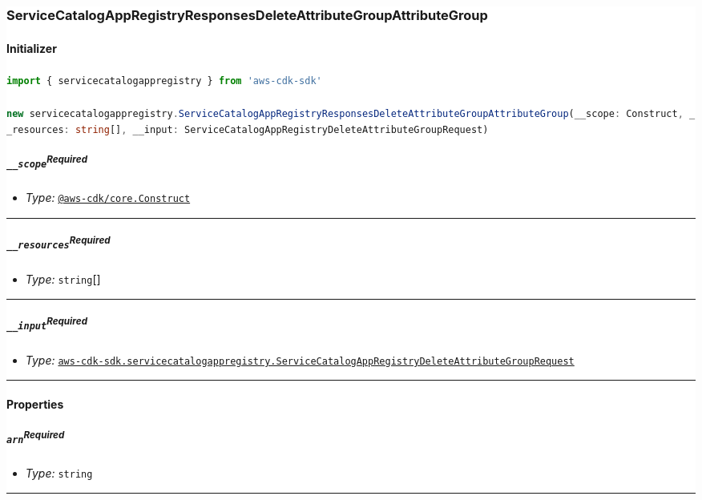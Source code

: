 

### ServiceCatalogAppRegistryResponsesDeleteAttributeGroupAttributeGroup <a name="aws-cdk-sdk.servicecatalogappregistry.ServiceCatalogAppRegistryResponsesDeleteAttributeGroupAttributeGroup"></a>

#### Initializer <a name="aws-cdk-sdk.servicecatalogappregistry.ServiceCatalogAppRegistryResponsesDeleteAttributeGroupAttributeGroup.Initializer"></a>

```typescript
import { servicecatalogappregistry } from 'aws-cdk-sdk'

new servicecatalogappregistry.ServiceCatalogAppRegistryResponsesDeleteAttributeGroupAttributeGroup(__scope: Construct, __resources: string[], __input: ServiceCatalogAppRegistryDeleteAttributeGroupRequest)
```

##### `__scope`<sup>Required</sup> <a name="aws-cdk-sdk.servicecatalogappregistry.ServiceCatalogAppRegistryResponsesDeleteAttributeGroupAttributeGroup.parameter.__scope"></a>

- *Type:* [`@aws-cdk/core.Construct`](#@aws-cdk/core.Construct)

---

##### `__resources`<sup>Required</sup> <a name="aws-cdk-sdk.servicecatalogappregistry.ServiceCatalogAppRegistryResponsesDeleteAttributeGroupAttributeGroup.parameter.__resources"></a>

- *Type:* `string`[]

---

##### `__input`<sup>Required</sup> <a name="aws-cdk-sdk.servicecatalogappregistry.ServiceCatalogAppRegistryResponsesDeleteAttributeGroupAttributeGroup.parameter.__input"></a>

- *Type:* [`aws-cdk-sdk.servicecatalogappregistry.ServiceCatalogAppRegistryDeleteAttributeGroupRequest`](#aws-cdk-sdk.servicecatalogappregistry.ServiceCatalogAppRegistryDeleteAttributeGroupRequest)

---



#### Properties <a name="Properties"></a>

##### `arn`<sup>Required</sup> <a name="aws-cdk-sdk.servicecatalogappregistry.ServiceCatalogAppRegistryResponsesDeleteAttributeGroupAttributeGroup.property.arn"></a>

- *Type:* `string`

---
